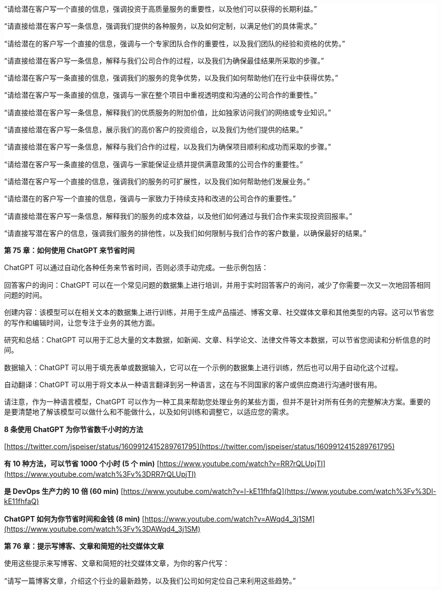“请给潜在客户写一个直接的信息，强调投资于高质量服务的重要性，以及他们可以获得的长期利益。”

“请直接给潜在客户写一条信息，强调我们提供的各种服务，以及如何定制，以满足他们的具体需求。”

“请给潜在的客户写一个直接的信息，强调与一个专家团队合作的重要性，以及我们团队的经验和资格的优势。”

“请直接给潜在客户写一条信息，解释与我们公司合作的过程，以及我们为确保最佳结果所采取的步骤。”

“请给潜在客户写一条直接的信息，强调我们的服务的竞争优势，以及我们如何帮助他们在行业中获得优势。”

“请给潜在客户写一条直接的信息，强调与一家在整个项目中重视透明度和沟通的公司合作的重要性。”

“请直接给潜在客户写一条信息，解释我们的优质服务的附加价值，比如独家访问我们的网络或专业知识。”

“请直接给潜在客户写一条信息，展示我们的高价客户的投资组合，以及我们为他们提供的结果。”

“请直接给潜在客户写一条信息，解释与我们合作的过程，以及我们为确保项目顺利和成功而采取的步骤。”

“请给潜在客户写一条直接的信息，强调与一家能保证业绩并提供满意政策的公司合作的重要性。”

“请给潜在客户写一个直接的信息，强调我们的服务的可扩展性，以及我们如何帮助他们发展业务。”

“请给潜在的客户写一个直接的信息，强调与一家致力于持续支持和改进的公司合作的重要性。”

“请直接给潜在客户写一条信息，解释我们的服务的成本效益，以及他们如何通过与我们合作来实现投资回报率。”

“请直接写潜在客户的信息，强调我们服务的排他性，以及我们如何限制与我们合作的客户数量，以确保最好的结果。”

**第 75 章：如何使用 ChatGPT 来节省时间**

ChatGPT 可以通过自动化各种任务来节省时间，否则必须手动完成。一些示例包括：

回答客户的询问：ChatGPT 可以在一个常见问题的数据集上进行培训，并用于实时回答客户的询问，减少了你需要一次又一次地回答相同问题的时间。

创建内容：该模型可以在相关文本的数据集上进行训练，并用于生成产品描述、博客文章、社交媒体文章和其他类型的内容。这可以节省您的写作和编辑时间，让您专注于业务的其他方面。

研究和总结：ChatGPT 可以用于汇总大量的文本数据，如新闻、文章、科学论文、法律文件等文本数据，可以节省您阅读和分析信息的时间。

数据输入：ChatGPT 可以用于填充表单或数据输入，它可以在一个示例的数据集上进行训练，然后也可以用于自动化这个过程。

自动翻译：ChatGPT 可以用于将文本从一种语言翻译到另一种语言，这在与不同国家的客户或供应商进行沟通时很有用。

请注意，作为一种语言模型，ChatGPT 可以作为一种工具来帮助您处理业务的某些方面，但并不是针对所有任务的完整解决方案。重要的是要清楚地了解该模型可以做什么和不能做什么，以及如何训练和调整它，以适应您的需求。

**8 条使用 ChatGPT 为你节省数千小时的方法**

[https://twitter.com/jspeiser/status/1609912415289761795](https://twitter.com/jspeiser/status/1609912415289761795)

**有 10 种方法，可以节省 1000 个小时 (5 个 min)** [https://www.youtube.com/watch?v=RR7rQLUpjTI](https://www.youtube.com/watch%3Fv%3DRR7rQLUpjTI)

**是 DevOps 生产力的 10 倍 (60 min)** [https://www.youtube.com/watch?v=l-kE11fhfaQ](https://www.youtube.com/watch%3Fv%3Dl-kE11fhfaQ)

**ChatGPT 如何为你节省时间和金钱 (8 min)** [https://www.youtube.com/watch?v=AWqd4_3j1SM](https://www.youtube.com/watch%3Fv%3DAWqd4_3j1SM)

**第 76 章：提示写博客、文章和简短的社交媒体文章**

使用这些提示来写博客、文章和简短的社交媒体文章，为你的客户代写：

“请写一篇博客文章，介绍这个行业的最新趋势，以及我们公司如何定位自己来利用这些趋势。”
